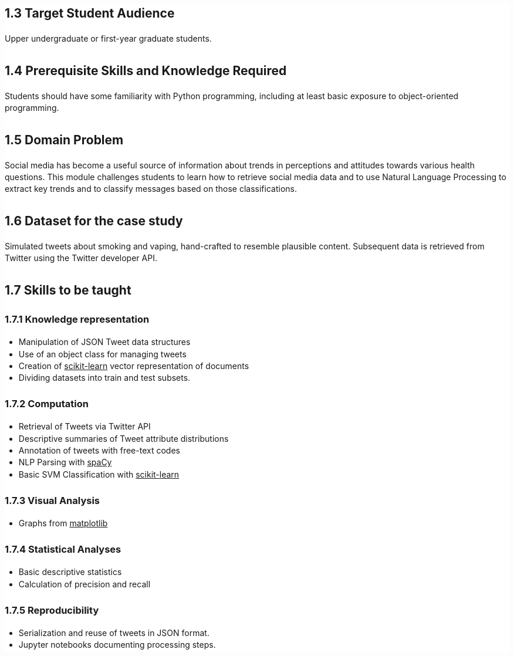 ## 1.3 Target Student Audience

Upper undergraduate or first-year graduate students.

## 1.4 Prerequisite Skills and Knowledge Required

Students should have some familiarity with Python programming, including at least basic exposure to object-oriented programming.

## 1.5 Domain Problem

Social media has become a useful source of information about trends in perceptions and attitudes towards various health questions. This module challenges students to learn how to retrieve social media data and to use Natural Language Processing to extract key trends and to classify messages based on those classifications.

## 1.6 Dataset for the case study

Simulated tweets about smoking and vaping, hand-crafted to resemble plausible content. Subsequent data is retrieved from Twitter using the Twitter developer API.

## 1.7 Skills to be taught

### 1.7.1 Knowledge representation

- Manipulation of JSON Tweet data structures
- Use of an object class for managing tweets
- Creation of [scikit-learn](https://scikit-learn.org/stable/) vector representation of documents
- Dividing datasets into train and test subsets.

### 1.7.2 Computation

- Retrieval of Tweets via Twitter API
- Descriptive summaries of Tweet attribute distributions
- Annotation of tweets with free-text codes
- NLP Parsing with [spaCy](https://spacy.io/)
- Basic SVM Classification with [scikit-learn](https://scikit-learn.org/stable/) 


### 1.7.3 Visual Analysis

- Graphs from [matplotlib](https://matplotlib.org/)

### 1.7.4 Statistical Analyses

- Basic descriptive statistics
- Calculation of precision and recall

### 1.7.5 Reproducibility

- Serialization and reuse of tweets in JSON format.
- Jupyter notebooks documenting processing steps.
